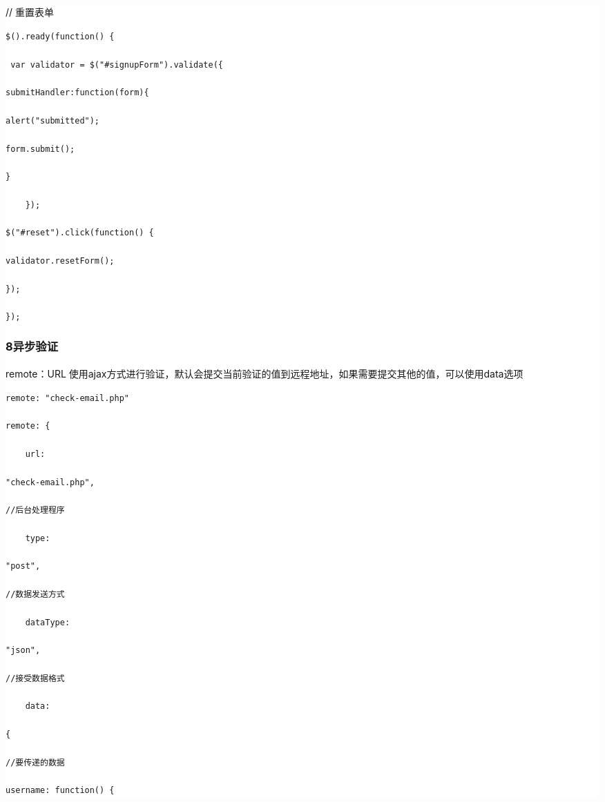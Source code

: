  

// 重置表单

```
$().ready(function() {

 var validator = $("#signupForm").validate({

submitHandler:function(form){

alert("submitted");   

form.submit();

}    

    });

$("#reset").click(function() {

validator.resetForm();

});

});

```



### 8异步验证

remote：URL
使用ajax方式进行验证，默认会提交当前验证的值到远程地址，如果需要提交其他的值，可以使用data选项

```
remote: "check-email.php"

remote: {

    url:

"check-email.php",    

//后台处理程序

    type:

"post",              

//数据发送方式

    dataType:

"json",          

//接受数据格式   

    data:

{                    

//要传递的数据

username: function() {

```